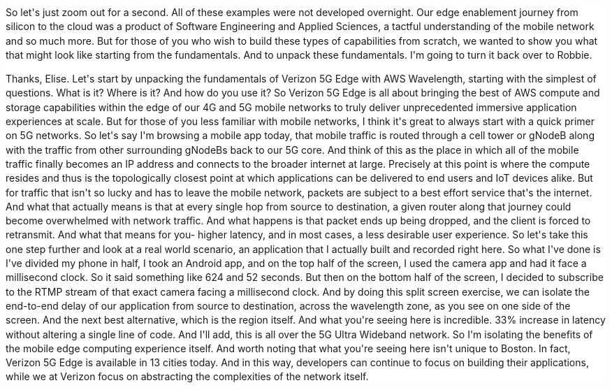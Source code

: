 So let's just zoom out for a second. All of these examples were not developed overnight. Our edge enablement journey from silicon to the cloud was a product of Software Engineering and Applied Sciences, a tactful understanding of the mobile network and so much more. But for those of you who wish to build these types of capabilities from scratch, we wanted to show you what that might look like starting from the fundamentals. And to unpack these fundamentals. I'm going to turn it back over to Robbie.

Thanks, Elise. Let's start by unpacking the fundamentals of Verizon 5G Edge with AWS Wavelength, starting with the simplest of questions. What is it? Where is it? And how do you use it? So Verizon 5G Edge is all about bringing the best of AWS compute and storage capabilities within the edge of our 4G and 5G mobile networks to truly deliver unprecedented immersive application experiences at scale. But for those of you less familiar with mobile networks, I think it's great to always start with a quick primer on 5G networks. So let's say I'm browsing a mobile app today, that mobile traffic is routed through a cell tower or gNodeB along with the traffic from other surrounding gNodeBs back to our 5G core. And think of this as the place in which all of the mobile traffic finally becomes an IP address and connects to the broader internet at large. Precisely at this point is where the compute resides and thus is the topologically closest point at which applications can be delivered to end users and IoT devices alike. But for traffic that isn't so lucky and has to leave the mobile network, packets are subject to a best effort service that's the internet. And what that actually means is that at every single hop from source to destination, a given router along that journey could become overwhelmed with network traffic. And what happens is that packet ends up being dropped, and the client is forced to retransmit. And what that means for you- higher latency, and in most cases, a less desirable user experience. So let's take this one step further and look at a real world scenario, an application that I actually built and recorded right here. So what I've done is I've divided my phone in half, I took an Android app, and on the top half of the screen, I used the camera app and had it face a millisecond clock. So it said something like 624 and 52 seconds. But then on the bottom half of the screen, I decided to subscribe to the RTMP stream of that exact camera facing a millisecond clock. And by doing this split screen exercise, we can isolate the end-to-end delay of our application from source to destination, across the wavelength zone, as you see on one side of the screen. And the next best alternative, which is the region itself. And what you're seeing here is incredible. 33% increase in latency without altering a single line of code. And I'll add, this is all over the 5G Ultra Wideband network. So I'm isolating the benefits of the mobile edge computing experience itself. And worth noting that what you're seeing here isn't unique to Boston. In fact, Verizon 5G Edge is available in 13 cities today. And in this way, developers can continue to focus on building their applications, while we at Verizon focus on abstracting the complexities of the network itself.
